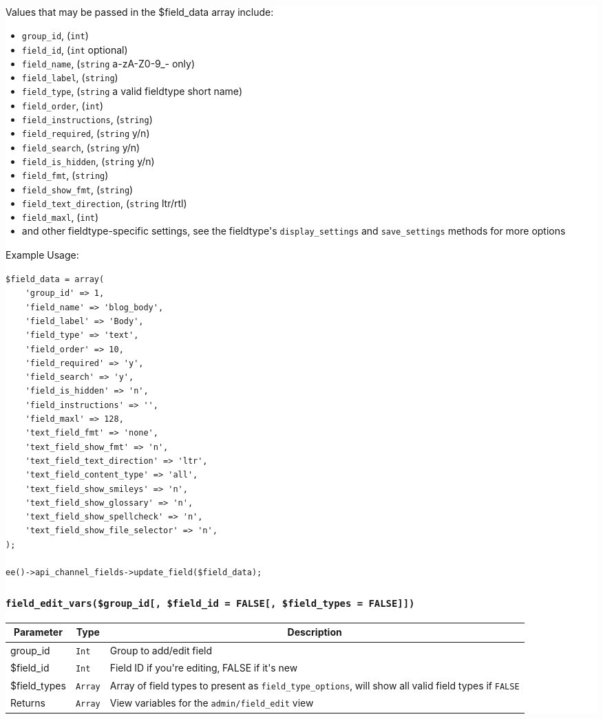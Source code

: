 Values that may be passed in the \$field_data array include:

- `group_id`, (`int`)
- `field_id`, (`int` optional)
- `field_name`, (`string` a-zA-Z0-9\_- only)
- `field_label`, (`string`)
- `field_type`, (`string` a valid fieldtype short name)
- `field_order`, (`int`)
- `field_instructions`, (`string`)
- `field_required`, (`string` y/n)
- `field_search`, (`string` y/n)
- `field_is_hidden`, (`string` y/n)
- `field_fmt`, (`string`)
- `field_show_fmt`, (`string`)
- `field_text_direction`, (`string` ltr/rtl)
- `field_maxl`, (`int`)
- and other fieldtype-specific settings, see the fieldtype's `display_settings` and `save_settings` methods for more options

Example Usage:

    $field_data = array(
        'group_id' => 1,
        'field_name' => 'blog_body',
        'field_label' => 'Body',
        'field_type' => 'text',
        'field_order' => 10,
        'field_required' => 'y',
        'field_search' => 'y',
        'field_is_hidden' => 'n',
        'field_instructions' => '',
        'field_maxl' => 128,
        'text_field_fmt' => 'none',
        'text_field_show_fmt' => 'n',
        'text_field_text_direction' => 'ltr',
        'text_field_content_type' => 'all',
        'text_field_show_smileys' => 'n',
        'text_field_show_glossary' => 'n',
        'text_field_show_spellcheck' => 'n',
        'text_field_show_file_selector' => 'n',
    );

    ee()->api_channel_fields->update_field($field_data);

### `field_edit_vars($group_id[, $field_id = FALSE[, $field_types = FALSE]])`

| Parameter     | Type    | Description                                                                                         |
| ------------- | ------- | --------------------------------------------------------------------------------------------------- |
| group_id      | `Int`   | Group to add/edit field                                                                             |
| \$field_id    | `Int`   | Field ID if you're editing, FALSE if it's new                                                       |
| \$field_types | `Array` | Array of field types to present as `field_type_options`, will show all valid field types if `FALSE` |
| Returns       | `Array` | View variables for the `admin/field_edit` view                                                      |
